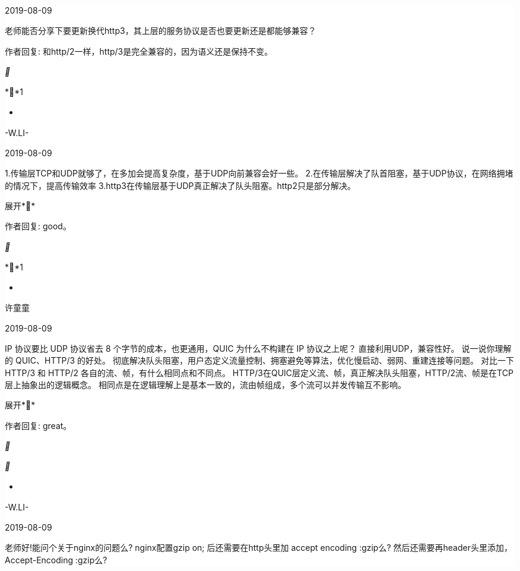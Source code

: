   2019-08-09

  老师能否分享下要更新换代http3，其上层的服务协议是否也要更新还是都能够兼容？

  作者回复: 和http/2一样，http/3是完全兼容的，因为语义还是保持不变。

  **

  **1

- 

  -W.LI-

  2019-08-09

  1.传输层TCP和UDP就够了，在多加会提高复杂度，基于UDP向前兼容会好一些。
  2.在传输层解决了队首阻塞，基于UDP协议，在网络拥堵的情况下，提高传输效率
  3.http3在传输层基于UDP真正解决了队头阻塞。http2只是部分解决。

  展开**

  作者回复: good。

  **

  **1

- 

  许童童

  2019-08-09

  IP 协议要比 UDP 协议省去 8 个字节的成本，也更通用，QUIC 为什么不构建在 IP 协议之上呢？
  直接利用UDP，兼容性好。
  说一说你理解的 QUIC、HTTP/3 的好处。
  彻底解决队头阻塞，用户态定义流量控制、拥塞避免等算法，优化慢启动、弱网、重建连接等问题。
  对比一下 HTTP/3 和 HTTP/2 各自的流、帧，有什么相同点和不同点。
  HTTP/3在QUIC层定义流、帧，真正解决队头阻塞，HTTP/2流、帧是在TCP层上抽象出的逻辑概念。
  相同点是在逻辑理解上是基本一致的，流由帧组成，多个流可以并发传输互不影响。

  展开**

  作者回复: great。

  **

  **

- 

  -W.LI-

  2019-08-09

  老师好!能问个关于nginx的问题么?
  nginx配置gzip on;
  后还需要在http头里加
  accept encoding :gzip么?
  然后还需要再header头里添加，Accept-Encoding :gzip么?

